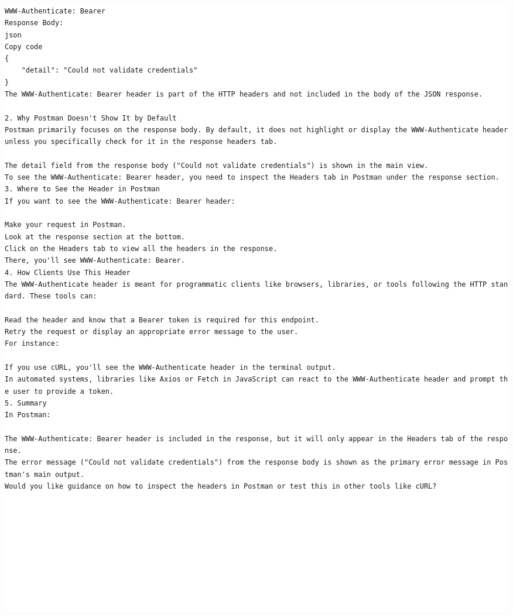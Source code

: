 ```
WWW-Authenticate: Bearer
Response Body:
json
Copy code
{
    "detail": "Could not validate credentials"
}
The WWW-Authenticate: Bearer header is part of the HTTP headers and not included in the body of the JSON response.

2. Why Postman Doesn't Show It by Default
Postman primarily focuses on the response body. By default, it does not highlight or display the WWW-Authenticate header unless you specifically check for it in the response headers tab.

The detail field from the response body ("Could not validate credentials") is shown in the main view.
To see the WWW-Authenticate: Bearer header, you need to inspect the Headers tab in Postman under the response section.
3. Where to See the Header in Postman
If you want to see the WWW-Authenticate: Bearer header:

Make your request in Postman.
Look at the response section at the bottom.
Click on the Headers tab to view all the headers in the response.
There, you'll see WWW-Authenticate: Bearer.
4. How Clients Use This Header
The WWW-Authenticate header is meant for programmatic clients like browsers, libraries, or tools following the HTTP standard. These tools can:

Read the header and know that a Bearer token is required for this endpoint.
Retry the request or display an appropriate error message to the user.
For instance:

If you use cURL, you'll see the WWW-Authenticate header in the terminal output.
In automated systems, libraries like Axios or Fetch in JavaScript can react to the WWW-Authenticate header and prompt the user to provide a token.
5. Summary
In Postman:

The WWW-Authenticate: Bearer header is included in the response, but it will only appear in the Headers tab of the response.
The error message ("Could not validate credentials") from the response body is shown as the primary error message in Postman's main output.
Would you like guidance on how to inspect the headers in Postman or test this in other tools like cURL?










